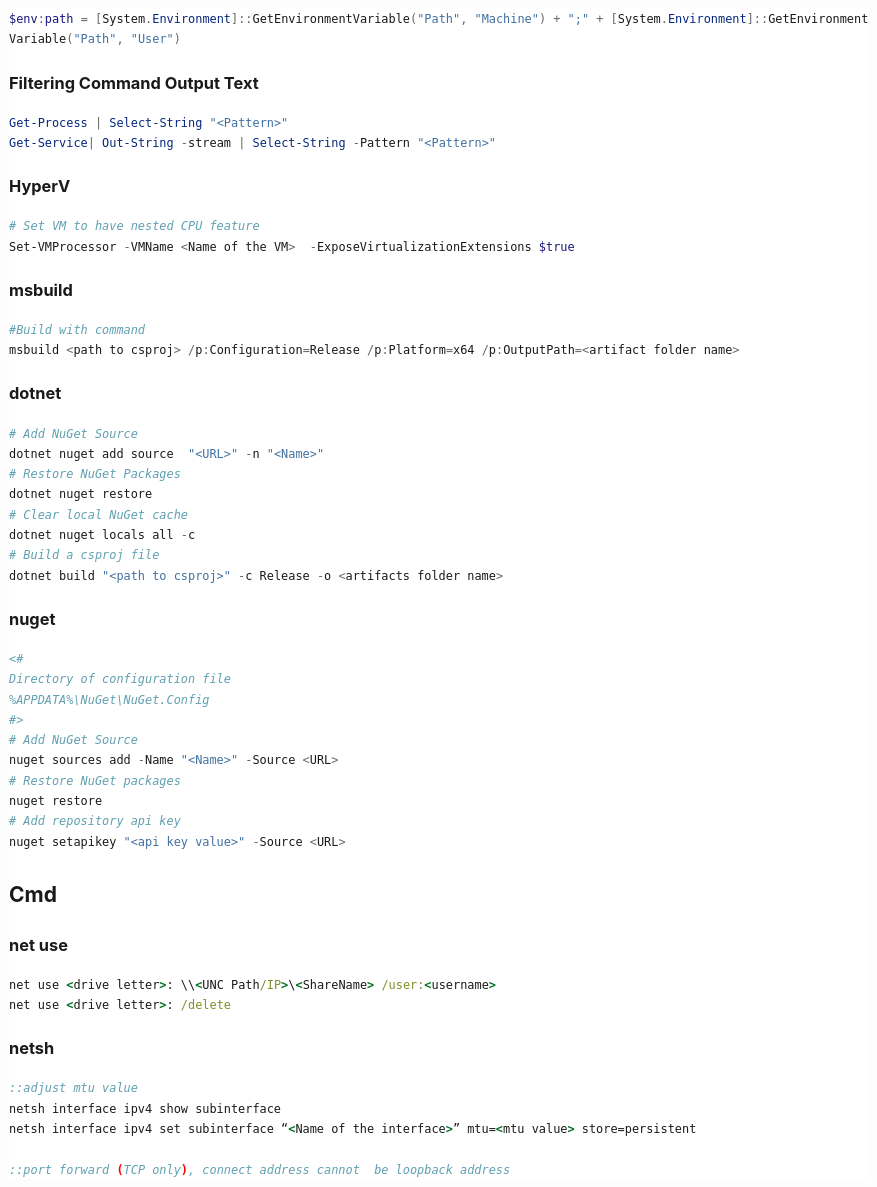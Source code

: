 ```powershell
$env:path = [System.Environment]::GetEnvironmentVariable("Path", "Machine") + ";" + [System.Environment]::GetEnvironmentVariable("Path", "User")
```
### Filtering Command Output Text
```powershell
Get-Process | Select-String "<Pattern>"
Get-Service| Out-String -stream | Select-String -Pattern "<Pattern>"
```
### HyperV
```powershell
# Set VM to have nested CPU feature
Set-VMProcessor -VMName <Name of the VM>  -ExposeVirtualizationExtensions $true

```
### msbuild
```powershell
#Build with command
msbuild <path to csproj> /p:Configuration=Release /p:Platform=x64 /p:OutputPath=<artifact folder name>
```
### dotnet
```powershell
# Add NuGet Source
dotnet nuget add source  "<URL>" -n "<Name>"
# Restore NuGet Packages
dotnet nuget restore
# Clear local NuGet cache
dotnet nuget locals all -c
# Build a csproj file
dotnet build "<path to csproj>" -c Release -o <artifacts folder name>

```
### nuget
```powershell
<#
Directory of configuration file
%APPDATA%\NuGet\NuGet.Config
#>
# Add NuGet Source
nuget sources add -Name "<Name>" -Source <URL>
# Restore NuGet packages
nuget restore
# Add repository api key
nuget setapikey "<api key value>" -Source <URL>
```
```
```
## Cmd
### net use
```bat
net use <drive letter>: \\<UNC Path/IP>\<ShareName> /user:<username>
net use <drive letter>: /delete
```
### netsh
```bat
::adjust mtu value
netsh interface ipv4 show subinterface
netsh interface ipv4 set subinterface “<Name of the interface>” mtu=<mtu value> store=persistent

::port forward (TCP only), connect address cannot  be loopback address
```